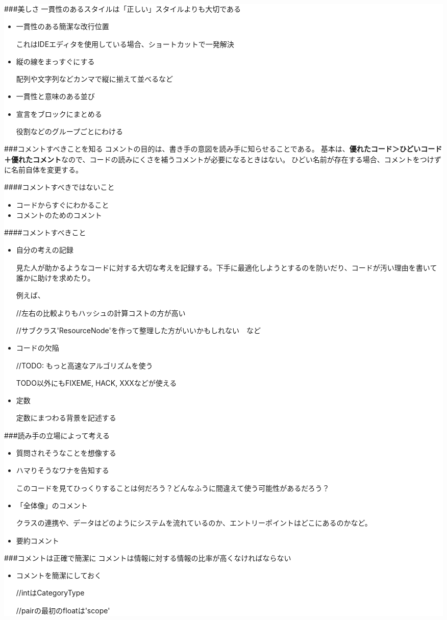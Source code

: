 ###美しさ
一貫性のあるスタイルは「正しい」スタイルよりも大切である
- 一貫性のある簡潔な改行位置

  これはIDEエディタを使用している場合、ショートカットで一発解決
- 縦の線をまっすぐにする

  配列や文字列などカンマで縦に揃えて並べるなど
- 一貫性と意味のある並び
- 宣言をブロックにまとめる

  役割などのグループごとにわける

###コメントすべきことを知る
コメントの目的は、書き手の意図を読み手に知らせることである。
基本は、**優れたコード＞ひどいコード＋優れたコメント**なので、コードの読みにくさを補うコメントが必要になるときはない。
ひどい名前が存在する場合、コメントをつけずに名前自体を変更する。

####コメントすべきではないこと
- コードからすぐにわかること
- コメントのためのコメント

####コメントすべきこと
- 自分の考えの記録

  見た人が助かるようなコードに対する大切な考えを記録する。下手に最適化しようとするのを防いだり、コードが汚い理由を書いて誰かに助けを求めたり。

  例えば、

  //左右の比較よりもハッシュの計算コストの方が高い

  //サブクラス'ResourceNode'を作って整理した方がいいかもしれない　など

- コードの欠陥

  //TODO: もっと高速なアルゴリズムを使う

  TODO以外にもFIXEME, HACK, XXXなどが使える
- 定数

  定数にまつわる背景を記述する

###読み手の立場によって考える
- 質問されそうなことを想像する
- ハマりそうなワナを告知する

  このコードを見てひっくりすることは何だろう？どんなふうに間違えて使う可能性があるだろう？

- 「全体像」のコメント

  クラスの連携や、データはどのようにシステムを流れているのか、エントリーポイントはどこにあるのかなど。

- 要約コメント

###コメントは正確で簡潔に
  コメントは情報に対する情報の比率が高くなければならない
- コメントを簡潔にしておく

  //intはCategoryType

  //pairの最初のfloatは'scope'

